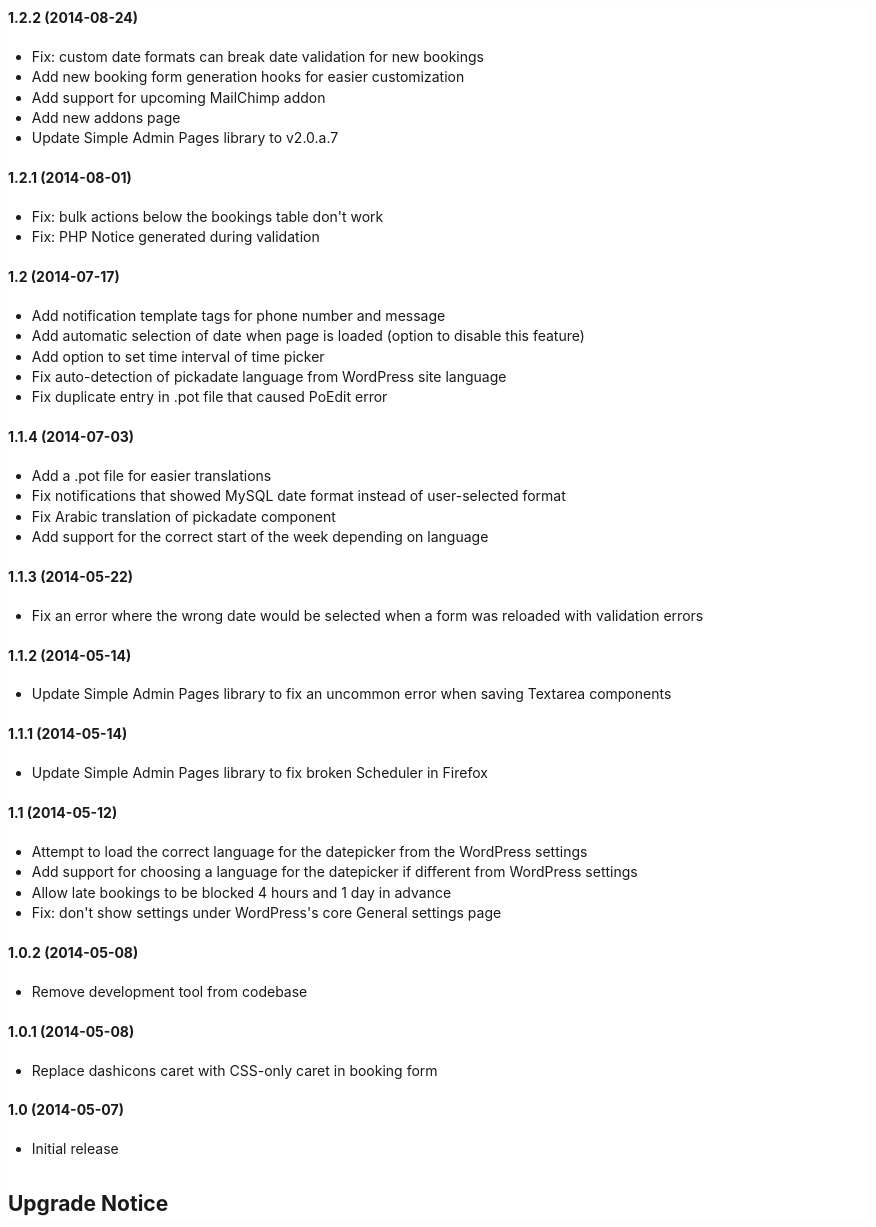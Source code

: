 #### 1.2.2 (2014-08-24)
* Fix: custom date formats can break date validation for new bookings
* Add new booking form generation hooks for easier customization
* Add support for upcoming MailChimp addon
* Add new addons page
* Update Simple Admin Pages library to v2.0.a.7

#### 1.2.1 (2014-08-01)
* Fix: bulk actions below the bookings table don't work
* Fix: PHP Notice generated during validation

#### 1.2 (2014-07-17)
* Add notification template tags for phone number and message
* Add automatic selection of date when page is loaded (option to disable this feature)
* Add option to set time interval of time picker
* Fix auto-detection of pickadate language from WordPress site language
* Fix duplicate entry in .pot file that caused PoEdit error

#### 1.1.4 (2014-07-03)
* Add a .pot file for easier translations
* Fix notifications that showed MySQL date format instead of user-selected format
* Fix Arabic translation of pickadate component
* Add support for the correct start of the week depending on language

#### 1.1.3 (2014-05-22)
* Fix an error where the wrong date would be selected when a form was reloaded with validation errors

#### 1.1.2 (2014-05-14)
* Update Simple Admin Pages library to fix an uncommon error when saving Textarea components

#### 1.1.1 (2014-05-14)
* Update Simple Admin Pages library to fix broken Scheduler in Firefox

#### 1.1 (2014-05-12)
* Attempt to load the correct language for the datepicker from the WordPress settings
* Add support for choosing a language for the datepicker if different from WordPress settings
* Allow late bookings to be blocked 4 hours and 1 day in advance
* Fix: don't show settings under WordPress's core General settings page

#### 1.0.2 (2014-05-08)
* Remove development tool from codebase

#### 1.0.1 (2014-05-08)
* Replace dashicons caret with CSS-only caret in booking form

#### 1.0 (2014-05-07)
* Initial release

## Upgrade Notice
